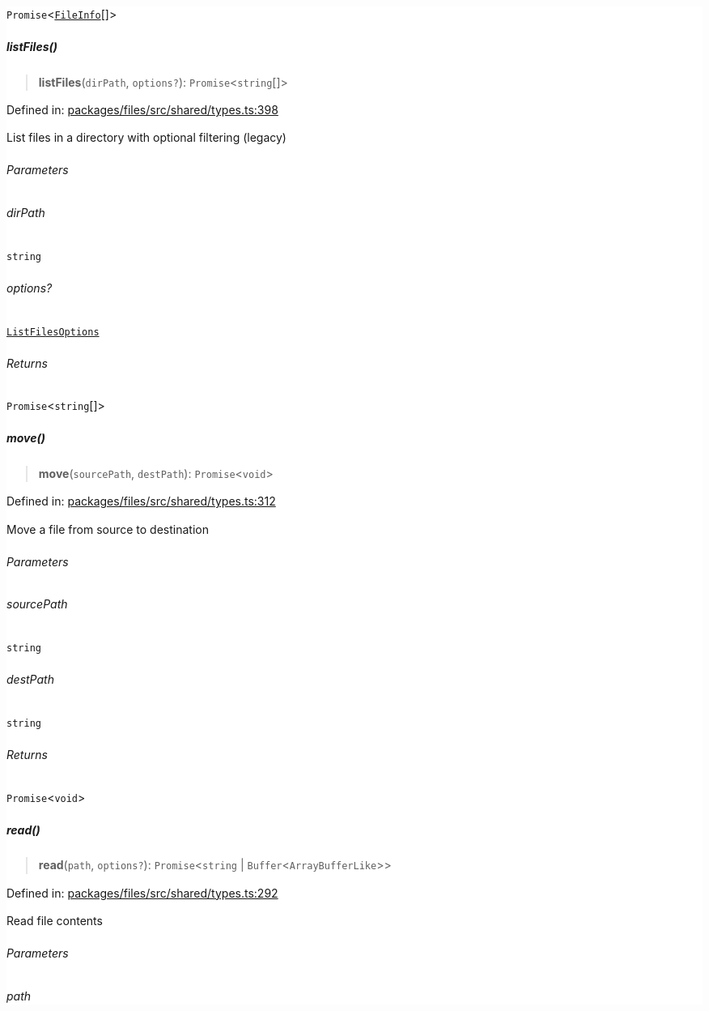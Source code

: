 `Promise`\<[`FileInfo`](#fileinfo)[]\>

##### listFiles()

> **listFiles**(`dirPath`, `options?`): `Promise`\<`string`[]\>

Defined in: [packages/files/src/shared/types.ts:398](https://github.com/happyvertical/sdk/blob/bc1c53169cc6d4b5478bd15943b0131ef3ff8653/packages/files/src/shared/types.ts#L398)

List files in a directory with optional filtering (legacy)

###### Parameters

###### dirPath

`string`

###### options?

[`ListFilesOptions`](#listfilesoptions)

###### Returns

`Promise`\<`string`[]\>

##### move()

> **move**(`sourcePath`, `destPath`): `Promise`\<`void`\>

Defined in: [packages/files/src/shared/types.ts:312](https://github.com/happyvertical/sdk/blob/bc1c53169cc6d4b5478bd15943b0131ef3ff8653/packages/files/src/shared/types.ts#L312)

Move a file from source to destination

###### Parameters

###### sourcePath

`string`

###### destPath

`string`

###### Returns

`Promise`\<`void`\>

##### read()

> **read**(`path`, `options?`): `Promise`\<`string` \| `Buffer`\<`ArrayBufferLike`\>\>

Defined in: [packages/files/src/shared/types.ts:292](https://github.com/happyvertical/sdk/blob/bc1c53169cc6d4b5478bd15943b0131ef3ff8653/packages/files/src/shared/types.ts#L292)

Read file contents

###### Parameters

###### path
